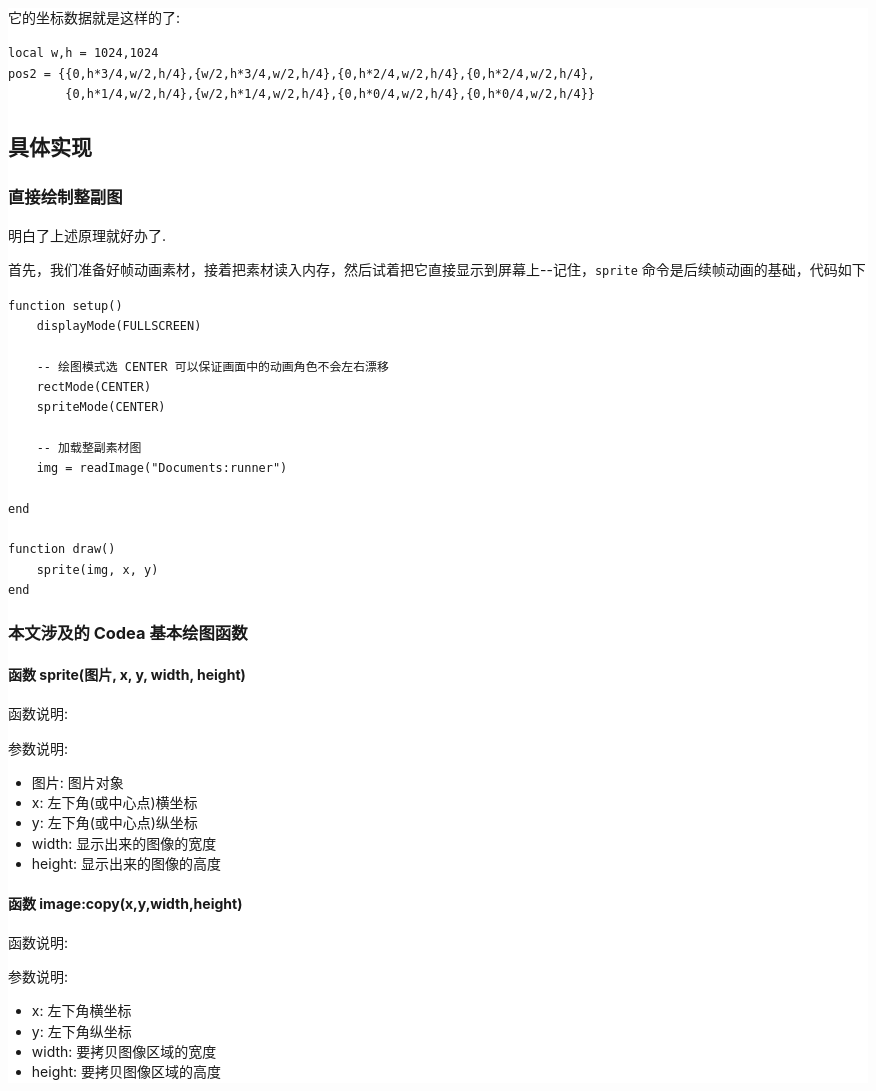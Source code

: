它的坐标数据就是这样的了:

```
local w,h = 1024,1024
pos2 = {{0,h*3/4,w/2,h/4},{w/2,h*3/4,w/2,h/4},{0,h*2/4,w/2,h/4},{0,h*2/4,w/2,h/4},
        {0,h*1/4,w/2,h/4},{w/2,h*1/4,w/2,h/4},{0,h*0/4,w/2,h/4},{0,h*0/4,w/2,h/4}}
```

##	具体实现

###	直接绘制整副图

明白了上述原理就好办了.

首先，我们准备好帧动画素材，接着把素材读入内存，然后试着把它直接显示到屏幕上--记住，`sprite` 命令是后续帧动画的基础，代码如下

```
function setup()
	displayMode(FULLSCREEN)

	-- 绘图模式选 CENTER 可以保证画面中的动画角色不会左右漂移
	rectMode(CENTER)
	spriteMode(CENTER)

	-- 加载整副素材图
	img = readImage("Documents:runner")

end

function draw()
	sprite(img, x, y)
end
```

###	本文涉及的 Codea 基本绘图函数

####	函数 sprite(图片, x, y, width, height)

函数说明:

参数说明:

-	图片: 图片对象
-	x: 左下角(或中心点)横坐标
- 	y: 左下角(或中心点)纵坐标
-	width: 显示出来的图像的宽度
-	height: 显示出来的图像的高度


####	函数 image:copy(x,y,width,height)

函数说明:

参数说明:

-	x: 左下角横坐标
- 	y: 左下角纵坐标
-	width: 要拷贝图像区域的宽度
-	height: 要拷贝图像区域的高度
